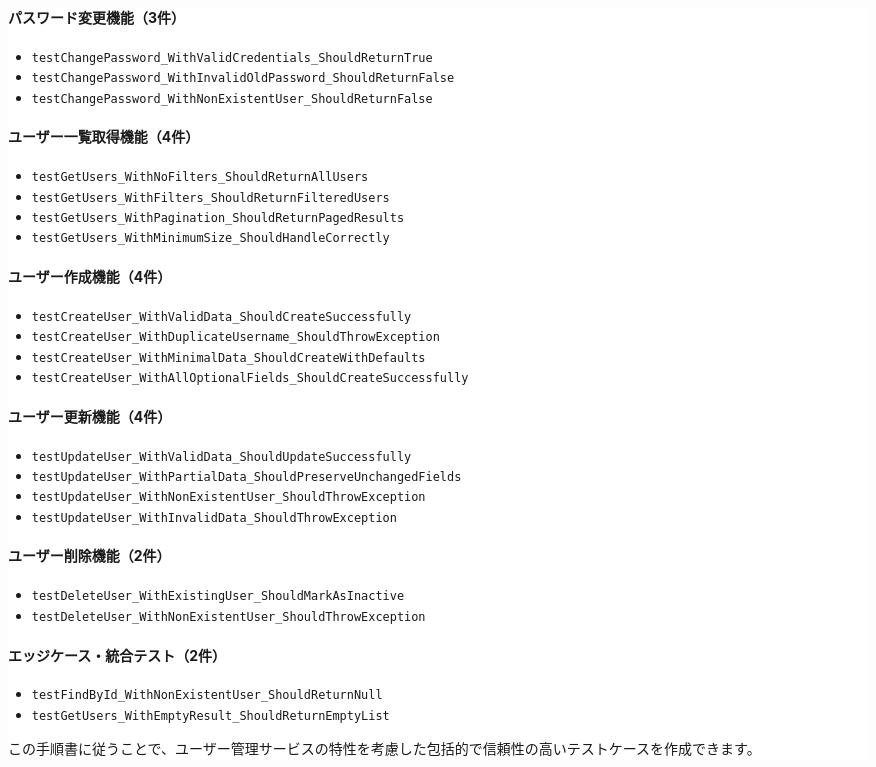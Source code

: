 #### パスワード変更機能（3件）
- `testChangePassword_WithValidCredentials_ShouldReturnTrue`
- `testChangePassword_WithInvalidOldPassword_ShouldReturnFalse`
- `testChangePassword_WithNonExistentUser_ShouldReturnFalse`

#### ユーザー一覧取得機能（4件）
- `testGetUsers_WithNoFilters_ShouldReturnAllUsers`
- `testGetUsers_WithFilters_ShouldReturnFilteredUsers`
- `testGetUsers_WithPagination_ShouldReturnPagedResults`
- `testGetUsers_WithMinimumSize_ShouldHandleCorrectly`

#### ユーザー作成機能（4件）
- `testCreateUser_WithValidData_ShouldCreateSuccessfully`
- `testCreateUser_WithDuplicateUsername_ShouldThrowException`
- `testCreateUser_WithMinimalData_ShouldCreateWithDefaults`
- `testCreateUser_WithAllOptionalFields_ShouldCreateSuccessfully`

#### ユーザー更新機能（4件）
- `testUpdateUser_WithValidData_ShouldUpdateSuccessfully`
- `testUpdateUser_WithPartialData_ShouldPreserveUnchangedFields`
- `testUpdateUser_WithNonExistentUser_ShouldThrowException`
- `testUpdateUser_WithInvalidData_ShouldThrowException`

#### ユーザー削除機能（2件）
- `testDeleteUser_WithExistingUser_ShouldMarkAsInactive`
- `testDeleteUser_WithNonExistentUser_ShouldThrowException`

#### エッジケース・統合テスト（2件）
- `testFindById_WithNonExistentUser_ShouldReturnNull`
- `testGetUsers_WithEmptyResult_ShouldReturnEmptyList`

この手順書に従うことで、ユーザー管理サービスの特性を考慮した包括的で信頼性の高いテストケースを作成できます。